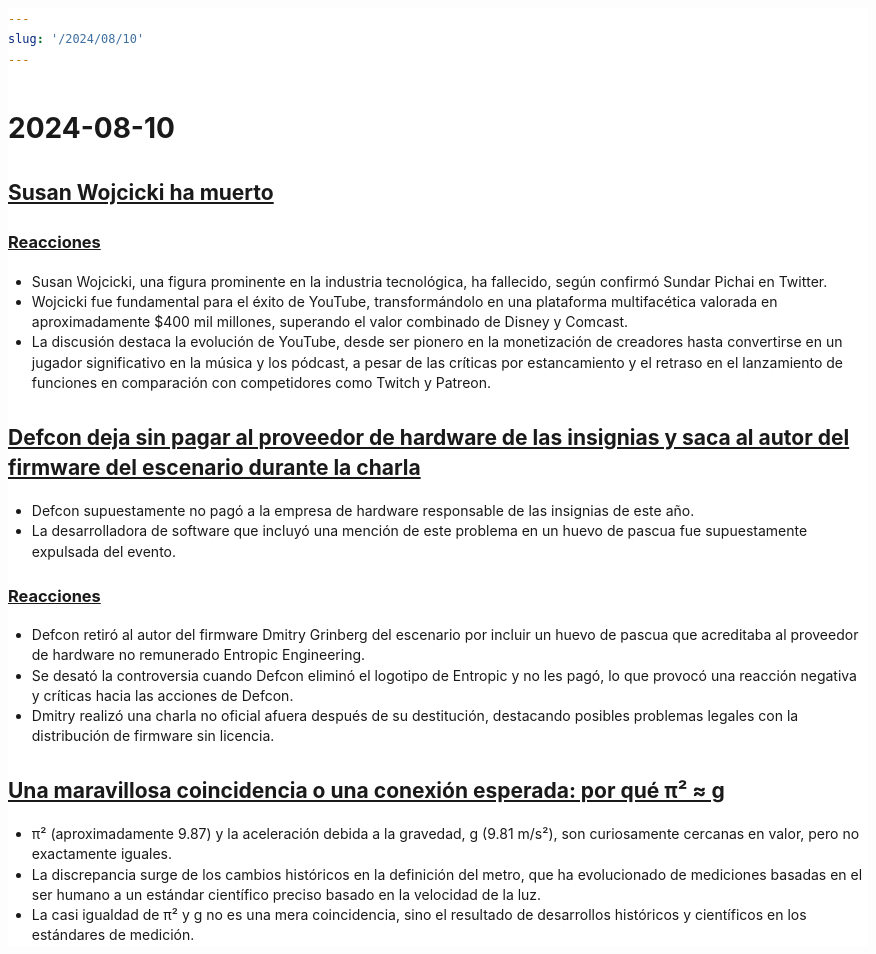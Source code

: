 ```yaml
---
slug: '/2024/08/10'
---
```


# 2024-08-10

## [Susan Wojcicki ha muerto](https://twitter.com/sundarpichai/status/1822132667959386588)

### [Reacciones](https://news.ycombinator.com/item?id=41207415)

- Susan Wojcicki, una figura prominente en la industria tecnológica, ha fallecido, según confirmó Sundar Pichai en Twitter.
- Wojcicki fue fundamental para el éxito de YouTube, transformándolo en una plataforma multifacética valorada en aproximadamente $400 mil millones, superando el valor combinado de Disney y Comcast.
- La discusión destaca la evolución de YouTube, desde ser pionero en la monetización de creadores hasta convertirse en un jugador significativo en la música y los pódcast, a pesar de las críticas por estancamiento y el retraso en el lanzamiento de funciones en comparación con competidores como Twitch y Patreon.

## [Defcon deja sin pagar al proveedor de hardware de las insignias y saca al autor del firmware del escenario durante la charla](https://twitter.com/mightymogomra/status/1822119942281650278)

- Defcon supuestamente no pagó a la empresa de hardware responsable de las insignias de este año.
- La desarrolladora de software que incluyó una mención de este problema en un huevo de pascua fue supuestamente expulsada del evento.

### [Reacciones](https://news.ycombinator.com/item?id=41207221)

- Defcon retiró al autor del firmware Dmitry Grinberg del escenario por incluir un huevo de pascua que acreditaba al proveedor de hardware no remunerado Entropic Engineering.
- Se desató la controversia cuando Defcon eliminó el logotipo de Entropic y no les pagó, lo que provocó una reacción negativa y críticas hacia las acciones de Defcon.
- Dmitry realizó una charla no oficial afuera después de su destitución, destacando posibles problemas legales con la distribución de firmware sin licencia.

## [Una maravillosa coincidencia o una conexión esperada: por qué π² ≈ g](https://roitman.io/blog/91)

- π² (aproximadamente 9.87) y la aceleración debida a la gravedad, g (9.81 m/s²), son curiosamente cercanas en valor, pero no exactamente iguales.
- La discrepancia surge de los cambios históricos en la definición del metro, que ha evolucionado de mediciones basadas en el ser humano a un estándar científico preciso basado en la velocidad de la luz.
- La casi igualdad de π² y g no es una mera coincidencia, sino el resultado de desarrollos históricos y científicos en los estándares de medición.
